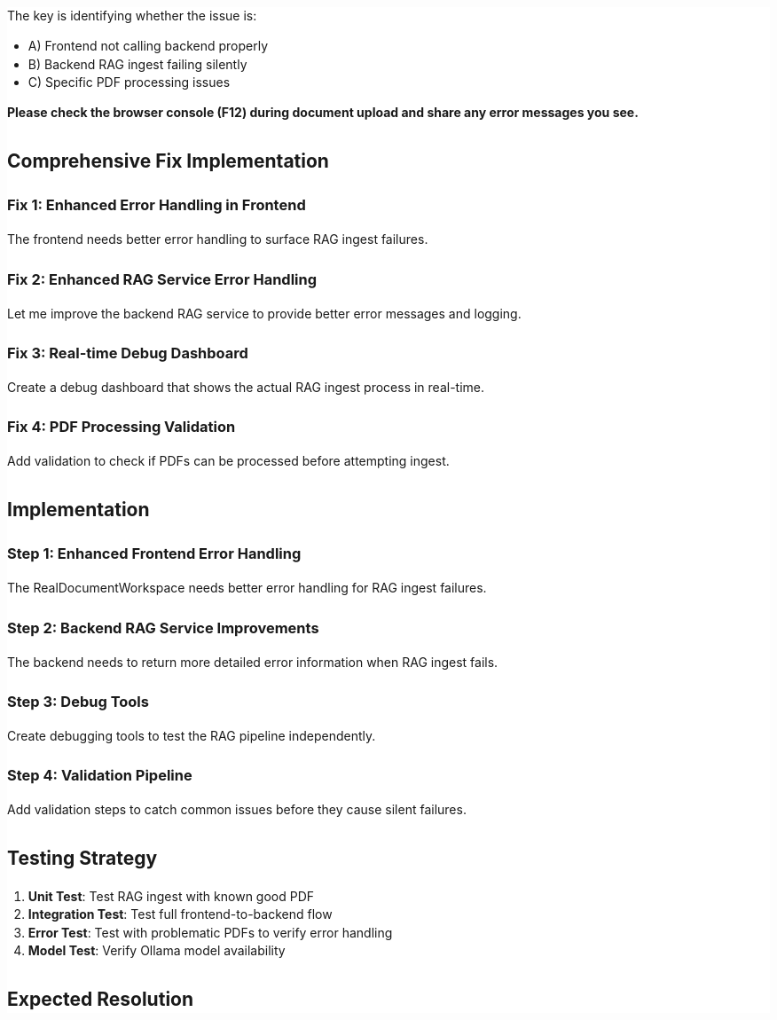The key is identifying whether the issue is:
- A) Frontend not calling backend properly
- B) Backend RAG ingest failing silently
- C) Specific PDF processing issues

**Please check the browser console (F12) during document upload and share any error messages you see.**

## Comprehensive Fix Implementation

### Fix 1: Enhanced Error Handling in Frontend

The frontend needs better error handling to surface RAG ingest failures.

### Fix 2: Enhanced RAG Service Error Handling

Let me improve the backend RAG service to provide better error messages and logging.

### Fix 3: Real-time Debug Dashboard

Create a debug dashboard that shows the actual RAG ingest process in real-time.

### Fix 4: PDF Processing Validation

Add validation to check if PDFs can be processed before attempting ingest.

## Implementation

### Step 1: Enhanced Frontend Error Handling

The RealDocumentWorkspace needs better error handling for RAG ingest failures.

### Step 2: Backend RAG Service Improvements

The backend needs to return more detailed error information when RAG ingest fails.

### Step 3: Debug Tools

Create debugging tools to test the RAG pipeline independently.

### Step 4: Validation Pipeline

Add validation steps to catch common issues before they cause silent failures.

## Testing Strategy

1. **Unit Test**: Test RAG ingest with known good PDF
2. **Integration Test**: Test full frontend-to-backend flow
3. **Error Test**: Test with problematic PDFs to verify error handling
4. **Model Test**: Verify Ollama model availability

## Expected Resolution
